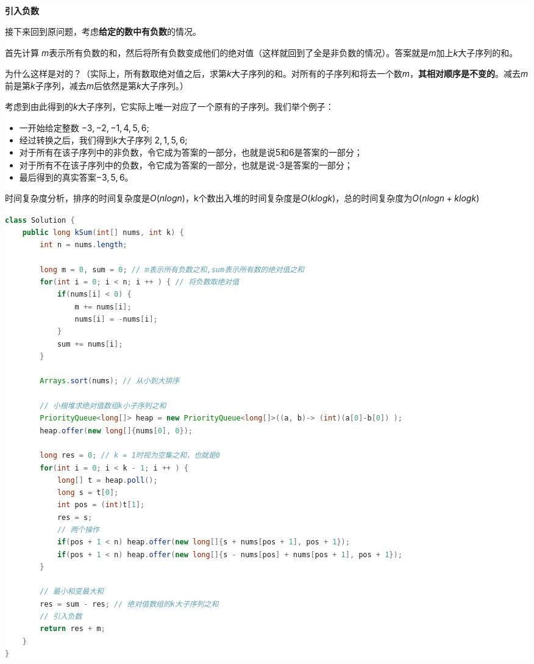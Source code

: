 **引入负数**

接下来回到原问题，考虑**给定的数中有负数**的情况。

首先计算 $m$表示所有负数的和，然后将所有负数变成他们的绝对值（这样就回到了全是非负数的情况）。答案就是$m$加上$k$大子序列的和。

为什么这样是对的？（实际上，所有数取绝对值之后，求第$k$大子序列的和。对所有的子序列和将去一个数$m$，**其相对顺序是不变的**。减去$m$前是第$k$子序列，减去$m$后依然是第$k$大子序列。）

考虑到由此得到的$k$大子序列，它实际上唯一对应了一个原有的子序列。我们举个例子：

- 一开始给定整数 ${-3,-2,-1,4,5,6}$;
- 经过转换之后，我们得到$k$大子序列 ${2,1,5,6}$;
- 对于所有在该子序列中的非负数，令它成为答案的一部分，也就是说5和6是答案的一部分；
- 对于所有不在该子序列中的负数，令它成为答案的一部分，也就是说-3是答案的一部分；
- 最后得到的真实答案${-3,5,6}$。

时间复杂度分析，排序的时间复杂度是$O(nlogn)$，k个数出入堆的时间复杂度是$O(klogk)$，总的时间复杂度为$O(nlogn+klogk)$

```java
class Solution {
    public long kSum(int[] nums, int k) {
        int n = nums.length;

        long m = 0, sum = 0; // m表示所有负数之和,sum表示所有数的绝对值之和
        for(int i = 0; i < n; i ++ ) { // 将负数取绝对值 
            if(nums[i] < 0) {
                m += nums[i];
                nums[i] = -nums[i];
            }
            sum += nums[i];
        }

        Arrays.sort(nums); // 从小到大排序

        // 小根堆求绝对值数组k小子序列之和
        PriorityQueue<long[]> heap = new PriorityQueue<long[]>((a, b)-> (int)(a[0]-b[0]) );
        heap.offer(new long[]{nums[0], 0});

        long res = 0; // k = 1时视为空集之和，也就是0
        for(int i = 0; i < k - 1; i ++ ) {
            long[] t = heap.poll();
            long s = t[0];
            int pos = (int)t[1];
            res = s;
            // 两个操作
            if(pos + 1 < n) heap.offer(new long[]{s + nums[pos + 1], pos + 1});
            if(pos + 1 < n) heap.offer(new long[]{s - nums[pos] + nums[pos + 1], pos + 1});
        }

        // 最小和变最大和
        res = sum - res; // 绝对值数组的k大子序列之和
        // 引入负数
        return res + m;
    }
}
```
